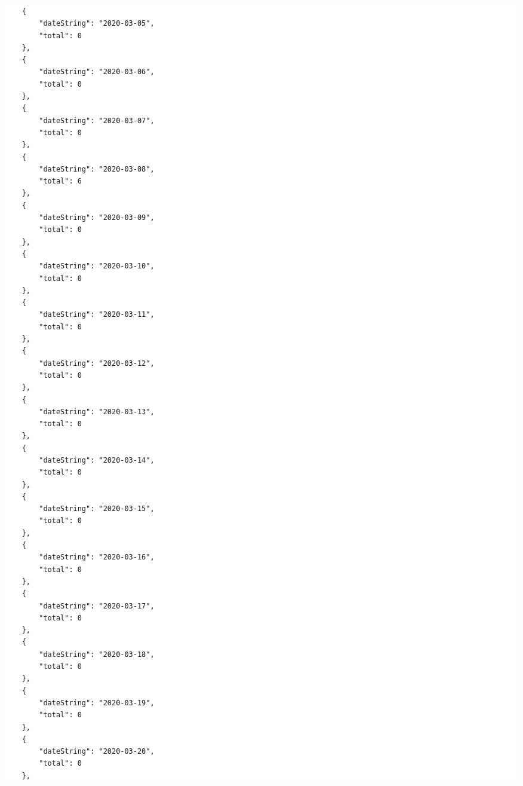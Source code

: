         {
            "dateString": "2020-03-05",
            "total": 0
        },
        {
            "dateString": "2020-03-06",
            "total": 0
        },
        {
            "dateString": "2020-03-07",
            "total": 0
        },
        {
            "dateString": "2020-03-08",
            "total": 6
        },
        {
            "dateString": "2020-03-09",
            "total": 0
        },
        {
            "dateString": "2020-03-10",
            "total": 0
        },
        {
            "dateString": "2020-03-11",
            "total": 0
        },
        {
            "dateString": "2020-03-12",
            "total": 0
        },
        {
            "dateString": "2020-03-13",
            "total": 0
        },
        {
            "dateString": "2020-03-14",
            "total": 0
        },
        {
            "dateString": "2020-03-15",
            "total": 0
        },
        {
            "dateString": "2020-03-16",
            "total": 0
        },
        {
            "dateString": "2020-03-17",
            "total": 0
        },
        {
            "dateString": "2020-03-18",
            "total": 0
        },
        {
            "dateString": "2020-03-19",
            "total": 0
        },
        {
            "dateString": "2020-03-20",
            "total": 0
        },